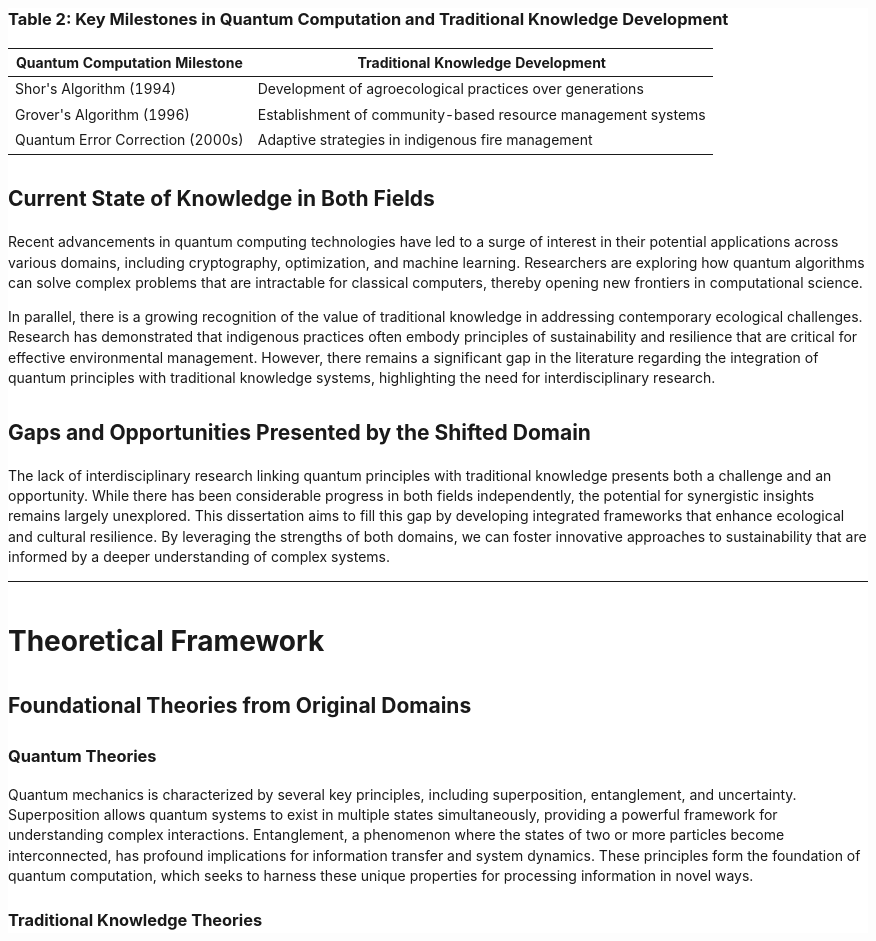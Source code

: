 ### Table 2: Key Milestones in Quantum Computation and Traditional Knowledge Development

| Quantum Computation Milestone   | Traditional Knowledge Development    |
|---------------------------------|-------------------------------------|
| Shor's Algorithm (1994)        | Development of agroecological practices over generations |
| Grover's Algorithm (1996)      | Establishment of community-based resource management systems |
| Quantum Error Correction (2000s)| Adaptive strategies in indigenous fire management |

## Current State of Knowledge in Both Fields

Recent advancements in quantum computing technologies have led to a surge of interest in their potential applications across various domains, including cryptography, optimization, and machine learning. Researchers are exploring how quantum algorithms can solve complex problems that are intractable for classical computers, thereby opening new frontiers in computational science.

In parallel, there is a growing recognition of the value of traditional knowledge in addressing contemporary ecological challenges. Research has demonstrated that indigenous practices often embody principles of sustainability and resilience that are critical for effective environmental management. However, there remains a significant gap in the literature regarding the integration of quantum principles with traditional knowledge systems, highlighting the need for interdisciplinary research.

## Gaps and Opportunities Presented by the Shifted Domain

The lack of interdisciplinary research linking quantum principles with traditional knowledge presents both a challenge and an opportunity. While there has been considerable progress in both fields independently, the potential for synergistic insights remains largely unexplored. This dissertation aims to fill this gap by developing integrated frameworks that enhance ecological and cultural resilience. By leveraging the strengths of both domains, we can foster innovative approaches to sustainability that are informed by a deeper understanding of complex systems.

---

# Theoretical Framework

## Foundational Theories from Original Domains

### Quantum Theories

Quantum mechanics is characterized by several key principles, including superposition, entanglement, and uncertainty. Superposition allows quantum systems to exist in multiple states simultaneously, providing a powerful framework for understanding complex interactions. Entanglement, a phenomenon where the states of two or more particles become interconnected, has profound implications for information transfer and system dynamics. These principles form the foundation of quantum computation, which seeks to harness these unique properties for processing information in novel ways.

### Traditional Knowledge Theories

